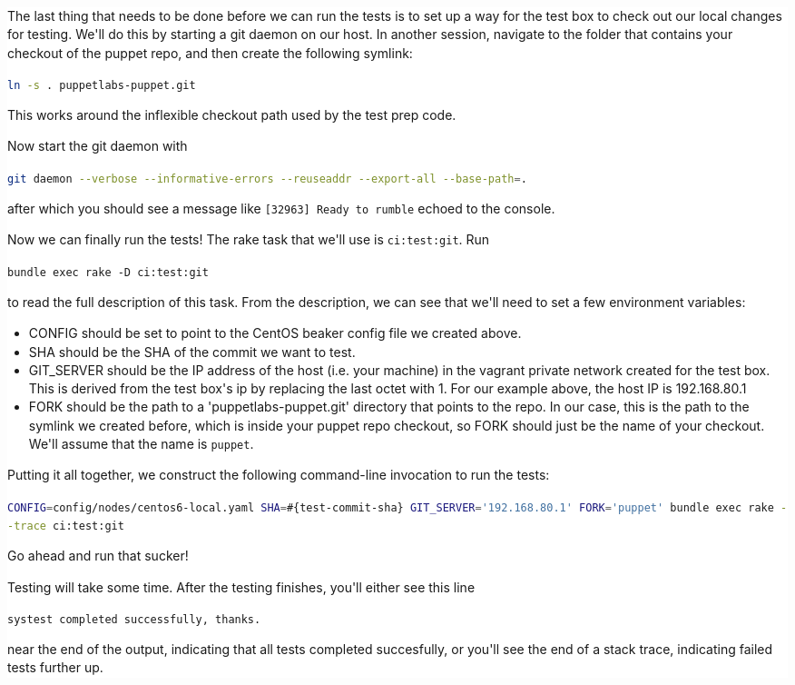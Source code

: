 
The last thing that needs to be done before we can run the tests is to set up a way for the test box to check out our local changes for testing.
We'll do this by starting a git daemon on our host.
In another session, navigate to the folder that contains your checkout of the puppet repo, and then create the following symlink:
```sh
ln -s . puppetlabs-puppet.git
```
This works around the inflexible checkout path used by the test prep code.

Now start the git daemon with
```sh
git daemon --verbose --informative-errors --reuseaddr --export-all --base-path=.
```
after which you should see a message like `[32963] Ready to rumble` echoed to the console.

Now we can finally run the tests!
The rake task that we'll use is `ci:test:git`.
Run
```
bundle exec rake -D ci:test:git
```
to read the full description of this task.
From the description, we can see that we'll need to set a few environment variables:
  + CONFIG should be set to point to the CentOS beaker config file we created above.
  + SHA should be the SHA of the commit we want to test.
  + GIT_SERVER should be the IP address of the host (i.e. your machine) in the vagrant private network created for the test box.
    This is derived from the test box's ip by replacing the last octet with 1.
    For our example above, the host IP is 192.168.80.1
  + FORK should be the path to a 'puppetlabs-puppet.git' directory that points to the repo.
    In our case, this is the path to the symlink we created before, which is inside your puppet repo checkout, so FORK should just be the name of your checkout.
    We'll assume that the name is `puppet`.

Putting it all together, we construct the following command-line invocation to run the tests:
```sh
CONFIG=config/nodes/centos6-local.yaml SHA=#{test-commit-sha} GIT_SERVER='192.168.80.1' FORK='puppet' bundle exec rake --trace ci:test:git
```
Go ahead and run that sucker!

Testing will take some time.
After the testing finishes, you'll either see this line
```
systest completed successfully, thanks.
```
near the end of the output, indicating that all tests completed succesfully, or you'll see the end of a stack trace, indicating failed tests further up.
